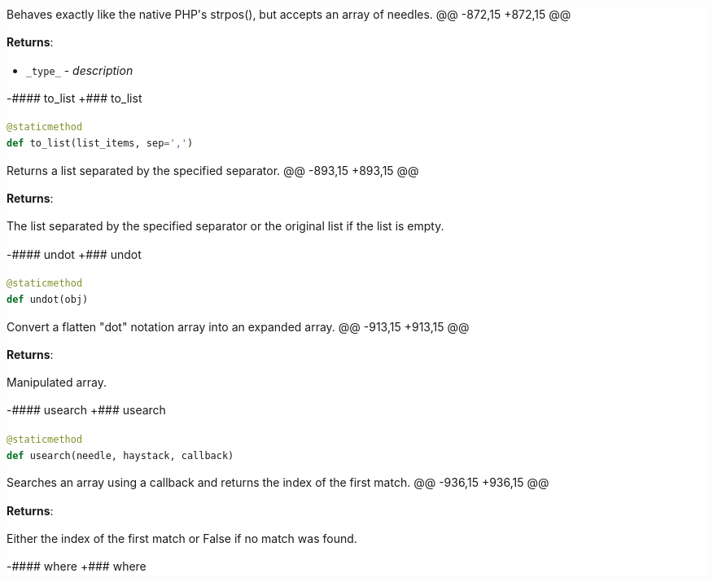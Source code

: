  Behaves exactly like the native PHP's strpos(), but accepts an array of needles.
@@ -872,15 +872,15 @@
 
 **Returns**:
 
 - `_type_` - _description_
 
 <a id="Arr.to_list"></a>
 
-#### to\_list
+### to\_list
 
 ```python
 @staticmethod
 def to_list(list_items, sep=',')
 ```
 
 Returns a list separated by the specified separator.
@@ -893,15 +893,15 @@
 
 **Returns**:
 
   The list separated by the specified separator or the original list if the list is empty.
 
 <a id="Arr.undot"></a>
 
-#### undot
+### undot
 
 ```python
 @staticmethod
 def undot(obj)
 ```
 
 Convert a flatten "dot" notation array into an expanded array.
@@ -913,15 +913,15 @@
 
 **Returns**:
 
   Manipulated array.
 
 <a id="Arr.usearch"></a>
 
-#### usearch
+### usearch
 
 ```python
 @staticmethod
 def usearch(needle, haystack, callback)
 ```
 
 Searches an array using a callback and returns the index of the first match.
@@ -936,15 +936,15 @@
 
 **Returns**:
 
   Either the index of the first match or False if no match was found.
 
 <a id="Arr.where"></a>
 
-#### where
+### where
 